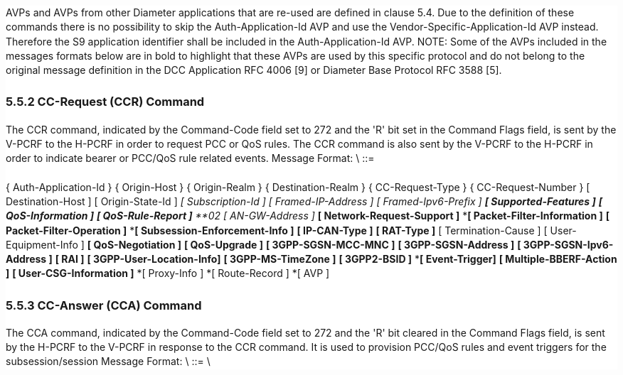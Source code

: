 AVPs and AVPs from other Diameter applications that are re-used are defined in
clause 5.4. Due to the definition of these commands there is no possibility to
skip the Auth-Application-Id AVP and use the Vendor-Specific-Application-Id
AVP instead. Therefore the S9 application identifier shall be included in the
Auth-Application-Id AVP.
NOTE: Some of the AVPs included in the messages formats below are in bold to
highlight that these AVPs are used by this specific protocol and do not belong
to the original message definition in the DCC Application RFC 4006 [9] or
Diameter Base Protocol RFC 3588 [5].
### 5.5.2 CC-Request (CCR) Command
The CCR command, indicated by the Command-Code field set to 272 and the 'R'
bit set in the Command Flags field, is sent by the V-PCRF to the H-PCRF in
order to request PCC or QoS rules. The CCR command is also sent by the V-PCRF
to the H-PCRF in order to indicate bearer or PCC/QoS rule related events.
Message Format:
\ ::= \
\
{ Auth-Application-Id }
{ Origin-Host }
{ Origin-Realm }
{ Destination-Realm }
{ CC-Request-Type }
{ CC-Request-Number }
[ Destination-Host ]
[ Origin-State-Id ]
*[ Subscription-Id ]
[ Framed-IP-Address ]
[ Framed-Ipv6-Prefix ]
***[ Supported-Features ]**
**[ QoS-Information ]**
***[ QoS-Rule-Report ]**
**0*2 [ AN-GW-Address ]**
**[ Network-Request-Support ]**
***[ Packet-Filter-Information ]**
**[ Packet-Filter-Operation ]**
***[ Subsession-Enforcement-Info ]**
**[ IP-CAN-Type ]**
**[ RAT-Type ]**
[ Termination-Cause ]
[ User-Equipment-Info ]
**[ QoS-Negotiation ]**
**[ QoS-Upgrade ]**
**[ 3GPP-SGSN-MCC-MNC ]**
**[ 3GPP-SGSN-Address ]**
**[ 3GPP-SGSN-Ipv6-Address ]**
**[ RAI ]**
**[ 3GPP-User-Location-Info]**
**[ 3GPP-MS-TimeZone ]**
**[ 3GPP2-BSID ]**
***[ Event-Trigger]**
**[ Multiple-BBERF-Action ]**
**[ User-CSG-Information ]**
*[ Proxy-Info ]
*[ Route-Record ]
*[ AVP ]
### 5.5.3 CC-Answer (CCA) Command
The CCA command, indicated by the Command-Code field set to 272 and the 'R'
bit cleared in the Command Flags field, is sent by the H-PCRF to the V-PCRF in
response to the CCR command. It is used to provision PCC/QoS rules and event
triggers for the subsession/session
Message Format:
\ ::= \